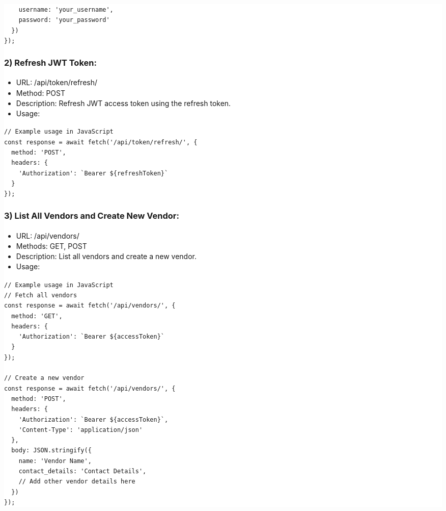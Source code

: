 ```
    username: 'your_username',
    password: 'your_password'
  })
});
```

### 2) Refresh JWT Token:
*   URL: /api/token/refresh/
*   Method: POST
*   Description: Refresh JWT access token using the refresh token.
*   Usage:
```
// Example usage in JavaScript
const response = await fetch('/api/token/refresh/', {
  method: 'POST',
  headers: {
    'Authorization': `Bearer ${refreshToken}`
  }
});
```

### 3) List All Vendors and Create New Vendor:
* URL: /api/vendors/
* Methods: GET, POST
* Description: List all vendors and create a new vendor.
* Usage:
```
// Example usage in JavaScript
// Fetch all vendors
const response = await fetch('/api/vendors/', {
  method: 'GET',
  headers: {
    'Authorization': `Bearer ${accessToken}`
  }
});

// Create a new vendor
const response = await fetch('/api/vendors/', {
  method: 'POST',
  headers: {
    'Authorization': `Bearer ${accessToken}`,
    'Content-Type': 'application/json'
  },
  body: JSON.stringify({
    name: 'Vendor Name',
    contact_details: 'Contact Details',
    // Add other vendor details here
  })
});
```
